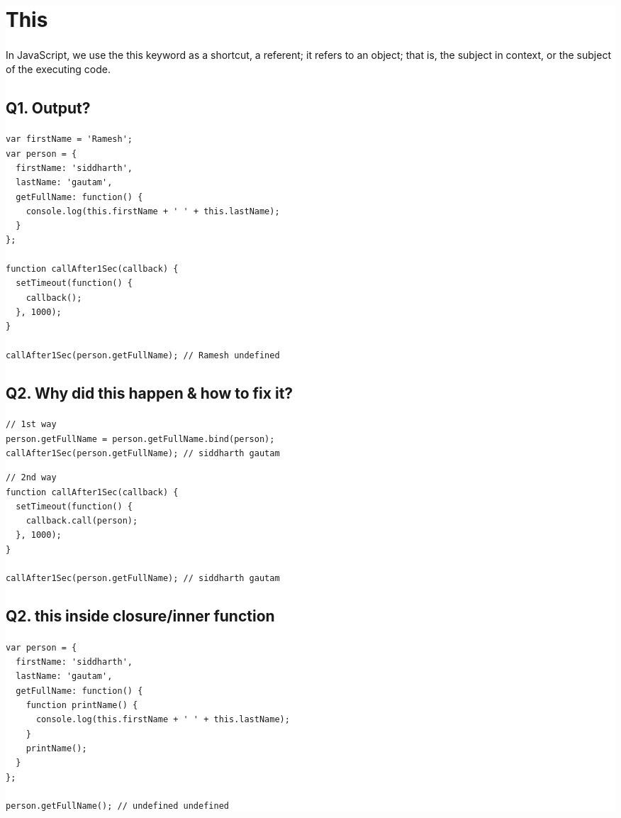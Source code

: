# This 

In JavaScript, we use the this keyword as a shortcut, a referent; it refers to an object; that is, the subject in context, or the subject of the executing code.

## Q1. Output?

```
var firstName = 'Ramesh';
var person = {
  firstName: 'siddharth',
  lastName: 'gautam',
  getFullName: function() {
    console.log(this.firstName + ' ' + this.lastName);
  }
};

function callAfter1Sec(callback) {
  setTimeout(function() {
    callback();
  }, 1000);
}

callAfter1Sec(person.getFullName); // Ramesh undefined
```

## Q2. Why did this happen & how to fix it?

```
// 1st way
person.getFullName = person.getFullName.bind(person);
callAfter1Sec(person.getFullName); // siddharth gautam
```

```
// 2nd way
function callAfter1Sec(callback) {
  setTimeout(function() {
    callback.call(person);
  }, 1000);
}

callAfter1Sec(person.getFullName); // siddharth gautam
```

## Q2. this inside closure/inner function

```
var person = {
  firstName: 'siddharth',
  lastName: 'gautam',
  getFullName: function() {
    function printName() {
      console.log(this.firstName + ' ' + this.lastName);
    }
    printName();
  }
};

person.getFullName(); // undefined undefined
```
